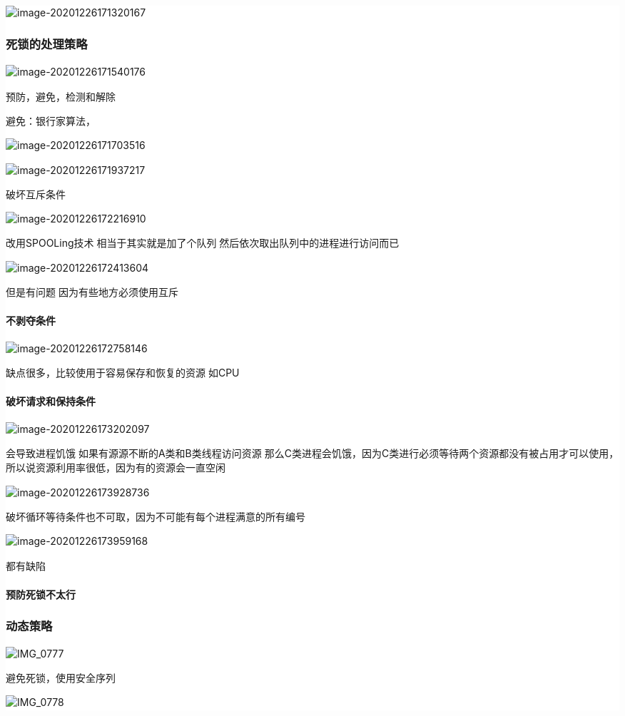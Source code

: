 ![image-20201226171320167](https://sober-feng.oss-cn-shanghai.aliyuncs.com/learning/pictures/image-20201226171320167.png)

### 死锁的处理策略

![image-20201226171540176](https://sober-feng.oss-cn-shanghai.aliyuncs.com/learning/pictures/image-20201226171540176.png)

预防，避免，检测和解除

避免：银行家算法， 

![image-20201226171703516](https://sober-feng.oss-cn-shanghai.aliyuncs.com/learning/pictures/image-20201226171703516.png)

![image-20201226171937217](https://sober-feng.oss-cn-shanghai.aliyuncs.com/learning/pictures/image-20201226171937217.png)

破坏互斥条件

![image-20201226172216910](https://sober-feng.oss-cn-shanghai.aliyuncs.com/learning/pictures/image-20201226172216910.png)

改用SPOOLing技术 相当于其实就是加了个队列 然后依次取出队列中的进程进行访问而已

![image-20201226172413604](https://sober-feng.oss-cn-shanghai.aliyuncs.com/learning/pictures/image-20201226172413604.png)

但是有问题 因为有些地方必须使用互斥

#### 不剥夺条件

![image-20201226172758146](https://sober-feng.oss-cn-shanghai.aliyuncs.com/learning/pictures/image-20201226172758146.png)

缺点很多，比较使用于容易保存和恢复的资源 如CPU

#### 破坏请求和保持条件

![image-20201226173202097](https://sober-feng.oss-cn-shanghai.aliyuncs.com/learning/pictures/image-20201226173202097.png)

会导致进程饥饿 如果有源源不断的A类和B类线程访问资源 那么C类进程会饥饿，因为C类进行必须等待两个资源都没有被占用才可以使用，所以说资源利用率很低，因为有的资源会一直空闲

![image-20201226173928736](https://sober-feng.oss-cn-shanghai.aliyuncs.com/learning/pictures/image-20201226173928736.png)

破坏循环等待条件也不可取，因为不可能有每个进程满意的所有编号

![image-20201226173959168](https://sober-feng.oss-cn-shanghai.aliyuncs.com/learning/pictures/image-20201226173959168.png)

都有缺陷

#### 预防死锁不太行

### 动态策略

![IMG_0777](https://sober-feng.oss-cn-shanghai.aliyuncs.com/learning/pictures/IMG_0777-1609144671898.PNG)

避免死锁，使用安全序列

![IMG_0778](https://sober-feng.oss-cn-shanghai.aliyuncs.com/learning/pictures/IMG_0778.PNG)
